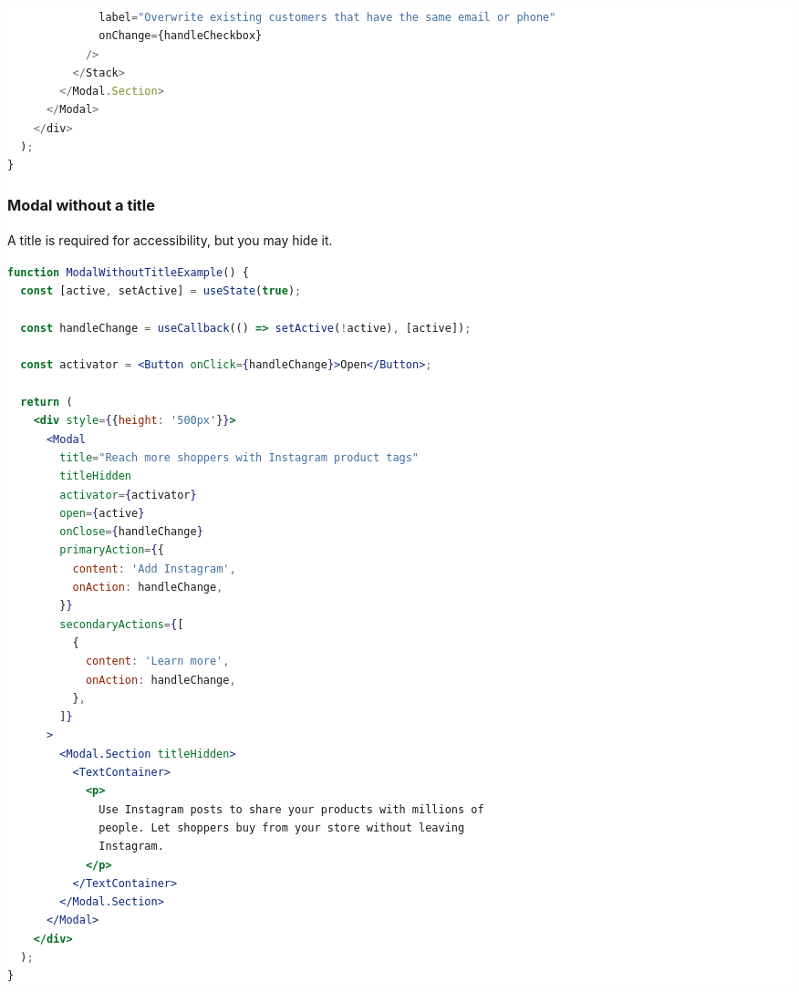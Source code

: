 ```jsx
              label="Overwrite existing customers that have the same email or phone"
              onChange={handleCheckbox}
            />
          </Stack>
        </Modal.Section>
      </Modal>
    </div>
  );
}
```

### Modal without a title

A title is required for accessibility, but you may hide it.

```jsx
function ModalWithoutTitleExample() {
  const [active, setActive] = useState(true);

  const handleChange = useCallback(() => setActive(!active), [active]);

  const activator = <Button onClick={handleChange}>Open</Button>;

  return (
    <div style={{height: '500px'}}>
      <Modal
        title="Reach more shoppers with Instagram product tags"
        titleHidden
        activator={activator}
        open={active}
        onClose={handleChange}
        primaryAction={{
          content: 'Add Instagram',
          onAction: handleChange,
        }}
        secondaryActions={[
          {
            content: 'Learn more',
            onAction: handleChange,
          },
        ]}
      >
        <Modal.Section titleHidden>
          <TextContainer>
            <p>
              Use Instagram posts to share your products with millions of
              people. Let shoppers buy from your store without leaving
              Instagram.
            </p>
          </TextContainer>
        </Modal.Section>
      </Modal>
    </div>
  );
}
```
